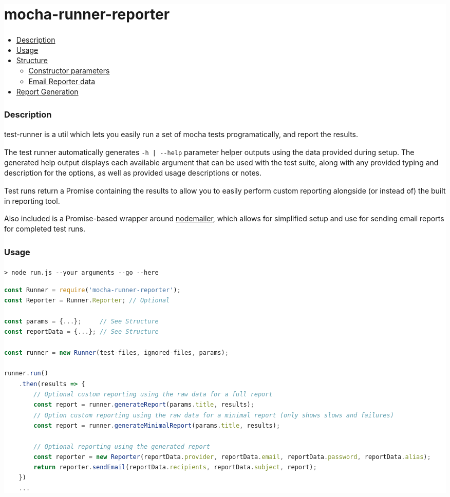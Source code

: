 mocha-runner-reporter
===========
- [Description](#description)
- [Usage](#usage)
- [Structure](#structure)
  + [Constructor parameters](#constructor-parameters)
  + [Email Reporter data](#email-reporter-data)
- [Report Generation](#report-generation)

### Description ###

test-runner is a util which lets you easily run a set of mocha tests programatically, and report the results.

The test runner automatically generates `-h | --help` parameter helper outputs using the data provided during setup. The generated help output displays each available argument that can be used with the test suite, along with any provided typing and description for the options, as well as provided usage descriptions or notes.

Test runs return a Promise containing the results to allow you to easily perform custom reporting alongside (or instead of) the built in reporting tool.

Also included is a Promise-based wrapper around [nodemailer](https://www.npmjs.com/package/nodemailer), which allows for simplified setup and use for sending email reports for completed test runs.

### Usage ###

```
> node run.js --your arguments --go --here
```

```javascript
const Runner = require('mocha-runner-reporter');
const Reporter = Runner.Reporter; // Optional

const params = {...};     // See Structure
const reportData = {...}; // See Structure

const runner = new Runner(test-files, ignored-files, params);

runner.run()
    .then(results => {
        // Optional custom reporting using the raw data for a full report
        const report = runner.generateReport(params.title, results);
        // Option custom reporting using the raw data for a minimal report (only shows slows and failures)
        const report = runner.generateMinimalReport(params.title, results);

        // Optional reporting using the generated report
        const reporter = new Reporter(reportData.provider, reportData.email, reportData.password, reportData.alias);
        return reporter.sendEmail(reportData.recipients, reportData.subject, report);
    })
    ...
```
